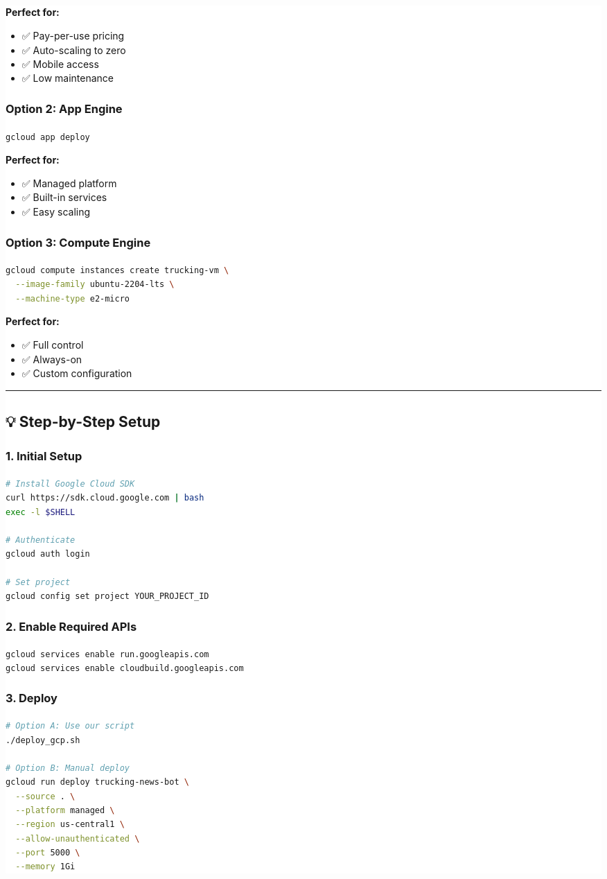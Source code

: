**Perfect for:**
- ✅ Pay-per-use pricing
- ✅ Auto-scaling to zero
- ✅ Mobile access
- ✅ Low maintenance

### **Option 2: App Engine**
```bash
gcloud app deploy
```

**Perfect for:**
- ✅ Managed platform
- ✅ Built-in services
- ✅ Easy scaling

### **Option 3: Compute Engine**
```bash
gcloud compute instances create trucking-vm \
  --image-family ubuntu-2204-lts \
  --machine-type e2-micro
```

**Perfect for:**
- ✅ Full control
- ✅ Always-on
- ✅ Custom configuration

---

## 💡 **Step-by-Step Setup**

### **1. Initial Setup**
```bash
# Install Google Cloud SDK
curl https://sdk.cloud.google.com | bash
exec -l $SHELL

# Authenticate
gcloud auth login

# Set project
gcloud config set project YOUR_PROJECT_ID
```

### **2. Enable Required APIs**
```bash
gcloud services enable run.googleapis.com
gcloud services enable cloudbuild.googleapis.com
```

### **3. Deploy**
```bash
# Option A: Use our script
./deploy_gcp.sh

# Option B: Manual deploy
gcloud run deploy trucking-news-bot \
  --source . \
  --platform managed \
  --region us-central1 \
  --allow-unauthenticated \
  --port 5000 \
  --memory 1Gi
```